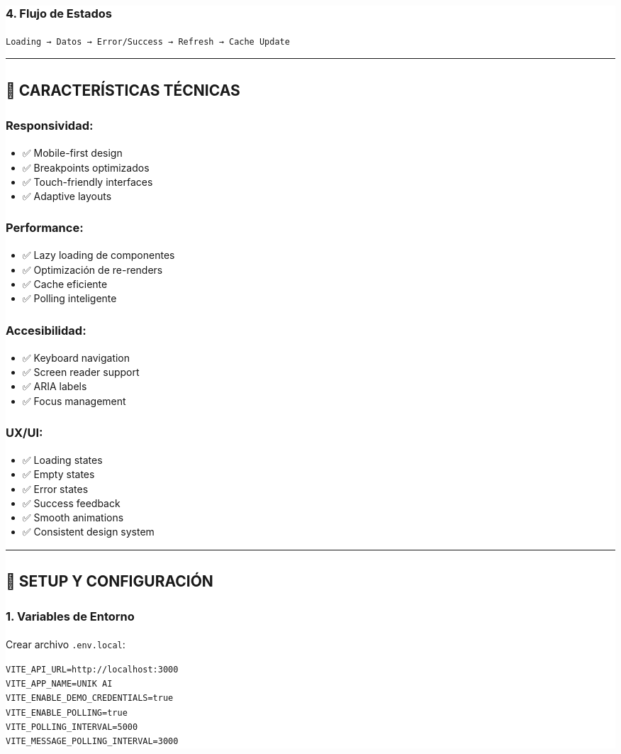 ### 4. **Flujo de Estados**
```
Loading → Datos → Error/Success → Refresh → Cache Update
```

---

## 📱 CARACTERÍSTICAS TÉCNICAS

### **Responsividad:**
- ✅ Mobile-first design
- ✅ Breakpoints optimizados
- ✅ Touch-friendly interfaces
- ✅ Adaptive layouts

### **Performance:**
- ✅ Lazy loading de componentes
- ✅ Optimización de re-renders
- ✅ Cache eficiente
- ✅ Polling inteligente

### **Accesibilidad:**
- ✅ Keyboard navigation
- ✅ Screen reader support
- ✅ ARIA labels
- ✅ Focus management

### **UX/UI:**
- ✅ Loading states
- ✅ Empty states
- ✅ Error states
- ✅ Success feedback
- ✅ Smooth animations
- ✅ Consistent design system

---

## 🔧 SETUP Y CONFIGURACIÓN

### **1. Variables de Entorno**
Crear archivo `.env.local`:
```env
VITE_API_URL=http://localhost:3000
VITE_APP_NAME=UNIK AI
VITE_ENABLE_DEMO_CREDENTIALS=true
VITE_ENABLE_POLLING=true
VITE_POLLING_INTERVAL=5000
VITE_MESSAGE_POLLING_INTERVAL=3000
```
